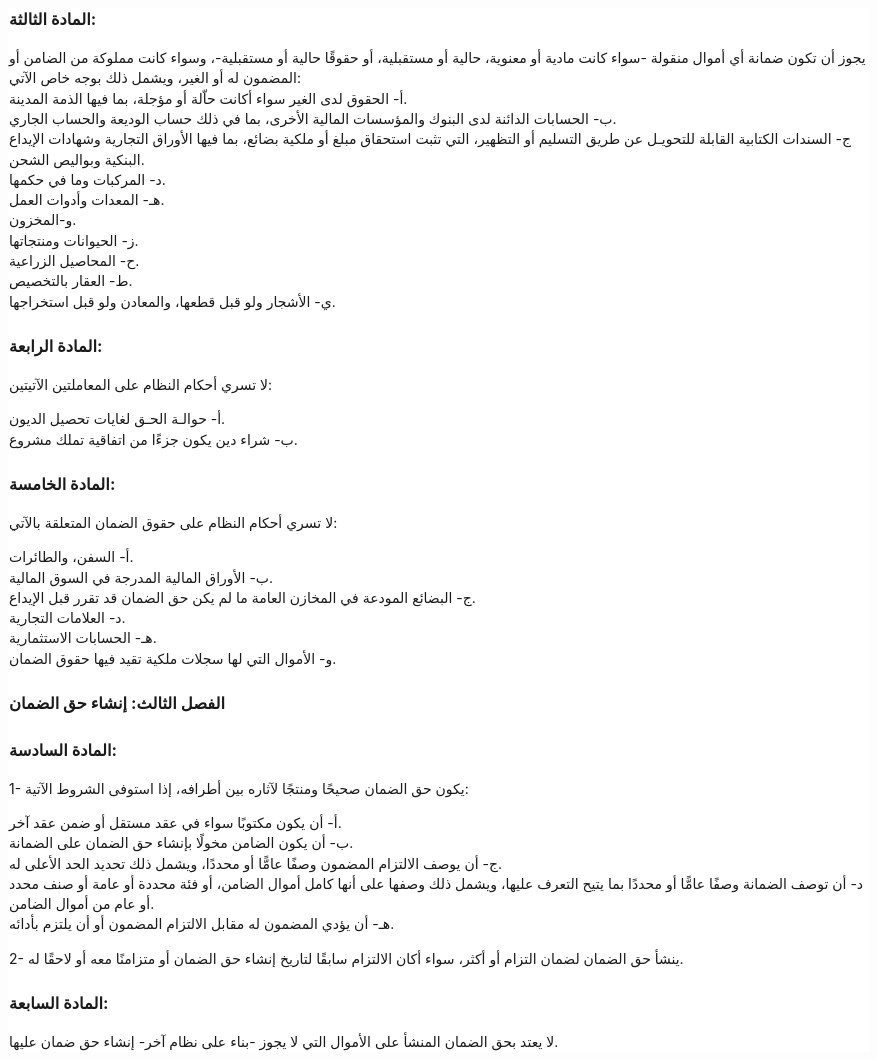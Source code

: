 ### المادة الثالثة:

يجوز أن تكون ضمانة أي أموال منقولة -سواء كانت مادية أو معنوية، حالية أو مستقبلية، أو حقوقًا حالية أو مستقبلية-، وسواء كانت مملوكة من الضامن أو المضمون له أو الغير، ويشمل ذلك بوجه خاص الآتي:  
أ- الحقوق لدى الغير سواء أكانت حاّلة أو مؤجلة، بما فيها الذمة المدينة.  
ب- الحسابات الدائنة لدى البنوك والمؤسسات المالية الأخرى، بما في ذلك حساب الوديعة والحساب الجاري.  
ج- السندات الكتابية القابلة للتحويـل عن طريق التسليم أو التظهير، التي تثبت استحقاق مبلغ أو ملكية بضائع، بما فيها الأوراق التجارية وشهادات الإيداع البنكية وبواليص الشحن.  
د- المركبات وما في حكمها.  
هـ- المعدات وأدوات العمل.  
و-المخزون.   
ز- الحيوانات ومنتجاتها.  
ح- المحاصيل الزراعية.  
ط- العقار بالتخصيص.  
ي- الأشجار ولو قبل قطعها، والمعادن ولو قبل استخراجها.

### المادة الرابعة:

لا تسري أحكام النظام على المعاملتين الآتيتين:

أ- حوالـة الحـق لغايات تحصيل الديون.   
ب- شراء دين يكون جزءًا من اتفاقية تملك مشروع.

### المادة الخامسة:

لا تسري أحكام النظام على حقوق الضمان المتعلقة بالآتي:

أ- السفن، والطائرات.  
ب- الأوراق المالية المدرجة في السوق المالية.  
ج- البضائع المودعة في المخازن العامة ما لم يكن حق الضمان قد تقرر قبل الإيداع.  
د- العلامات التجارية.  
هـ- الحسابات الاستثمارية.  
و- الأموال التي لها سجلات ملكية تقيد فيها حقوق الضمان.

### الفصل الثالث: إنشاء حق الضمان

### المادة السادسة:

1- يكون حق الضمان صحيحًا ومنتجًا لآثاره بين أطرافه، إذا استوفى الشروط الآتية:

أ- أن يكون مكتوبًا سواء في عقد مستقل أو ضمن عقد آخر.  
ب- أن يكون الضامن مخولًا بإنشاء حق الضمان على الضمانة.  
ج- أن يوصف الالتزام المضمون وصفًا عامًّا أو محددًا، ويشمل ذلك تحديد الحد الأعلى له.  
د- أن توصف الضمانة وصفًا عامًّا أو محددًا بما يتيح التعرف عليها، ويشمل ذلك وصفها على أنها كامل أموال الضامن، أو فئة محددة أو عامة أو صنف محدد أو عام من أموال الضامن.  
هـ- أن يؤدي المضمون له مقابل الالتزام المضمون أو أن يلتزم بأدائه.

2- ينشأ حق الضمان لضمان التزام أو أكثر، سواء أكان الالتزام سابقًا لتاريخ إنشاء حق الضمان أو متزامنًا معه أو لاحقًا له.

### المادة السابعة:

لا يعتد بحق الضمان المنشأ على الأموال التي لا يجوز -بناء على نظام آخر- إنشاء حق ضمان عليها.
